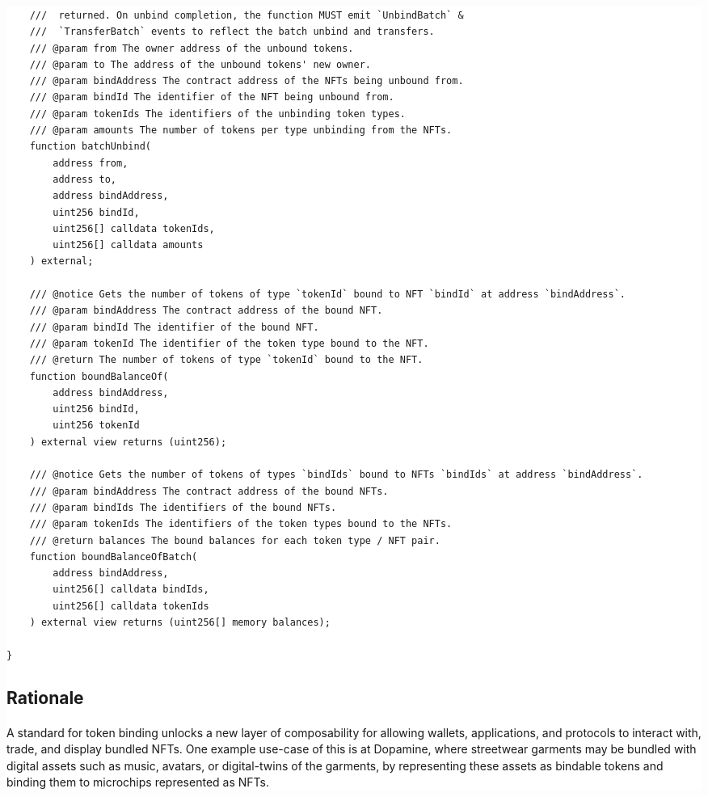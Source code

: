 ```solidity
    ///  returned. On unbind completion, the function MUST emit `UnbindBatch` & 
    ///  `TransferBatch` events to reflect the batch unbind and transfers.
    /// @param from The owner address of the unbound tokens.
    /// @param to The address of the unbound tokens' new owner.
    /// @param bindAddress The contract address of the NFTs being unbound from.
    /// @param bindId The identifier of the NFT being unbound from.
    /// @param tokenIds The identifiers of the unbinding token types.
    /// @param amounts The number of tokens per type unbinding from the NFTs.
    function batchUnbind(
        address from,
        address to,
        address bindAddress,
        uint256 bindId,
        uint256[] calldata tokenIds,
        uint256[] calldata amounts
    ) external;

    /// @notice Gets the number of tokens of type `tokenId` bound to NFT `bindId` at address `bindAddress`.
    /// @param bindAddress The contract address of the bound NFT.
    /// @param bindId The identifier of the bound NFT.
    /// @param tokenId The identifier of the token type bound to the NFT.
    /// @return The number of tokens of type `tokenId` bound to the NFT.
    function boundBalanceOf(
        address bindAddress,
        uint256 bindId,
        uint256 tokenId
    ) external view returns (uint256);

    /// @notice Gets the number of tokens of types `bindIds` bound to NFTs `bindIds` at address `bindAddress`.
    /// @param bindAddress The contract address of the bound NFTs.
    /// @param bindIds The identifiers of the bound NFTs.
    /// @param tokenIds The identifiers of the token types bound to the NFTs.
    /// @return balances The bound balances for each token type / NFT pair.
    function boundBalanceOfBatch(
        address bindAddress,
        uint256[] calldata bindIds,
        uint256[] calldata tokenIds
    ) external view returns (uint256[] memory balances);

}
```

## Rationale

A standard for token binding unlocks a new layer of composability for allowing wallets, applications, and protocols to interact with, trade, and display bundled NFTs. One example use-case of this is at Dopamine, where streetwear garments may be bundled with digital assets such as music, avatars, or digital-twins of the garments, by representing these assets as bindable tokens and binding them to microchips represented as NFTs.
